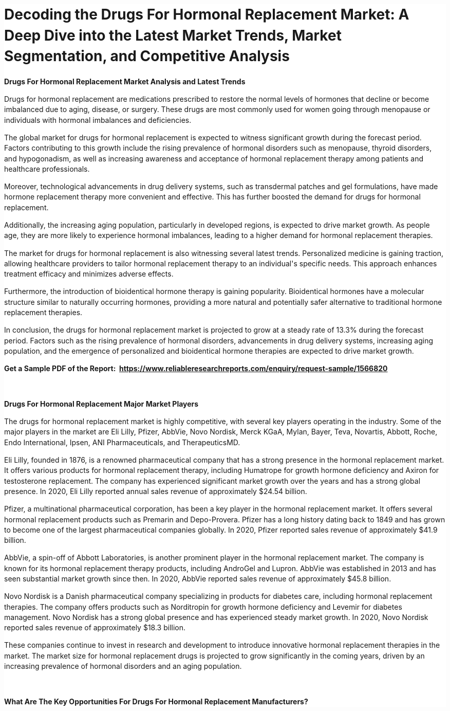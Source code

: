 <p><h1>Decoding the Drugs For Hormonal Replacement Market: A Deep Dive into the Latest Market Trends, Market Segmentation, and Competitive Analysis</h1></p><p><strong>Drugs For Hormonal Replacement Market Analysis and Latest Trends</strong></p>
<p><p>Drugs for hormonal replacement are medications prescribed to restore the normal levels of hormones that decline or become imbalanced due to aging, disease, or surgery. These drugs are most commonly used for women going through menopause or individuals with hormonal imbalances and deficiencies.</p><p>The global market for drugs for hormonal replacement is expected to witness significant growth during the forecast period. Factors contributing to this growth include the rising prevalence of hormonal disorders such as menopause, thyroid disorders, and hypogonadism, as well as increasing awareness and acceptance of hormonal replacement therapy among patients and healthcare professionals.</p><p>Moreover, technological advancements in drug delivery systems, such as transdermal patches and gel formulations, have made hormone replacement therapy more convenient and effective. This has further boosted the demand for drugs for hormonal replacement.</p><p>Additionally, the increasing aging population, particularly in developed regions, is expected to drive market growth. As people age, they are more likely to experience hormonal imbalances, leading to a higher demand for hormonal replacement therapies.</p><p>The market for drugs for hormonal replacement is also witnessing several latest trends. Personalized medicine is gaining traction, allowing healthcare providers to tailor hormonal replacement therapy to an individual's specific needs. This approach enhances treatment efficacy and minimizes adverse effects.</p><p>Furthermore, the introduction of bioidentical hormone therapy is gaining popularity. Bioidentical hormones have a molecular structure similar to naturally occurring hormones, providing a more natural and potentially safer alternative to traditional hormone replacement therapies.</p><p>In conclusion, the drugs for hormonal replacement market is projected to grow at a steady rate of 13.3% during the forecast period. Factors such as the rising prevalence of hormonal disorders, advancements in drug delivery systems, increasing aging population, and the emergence of personalized and bioidentical hormone therapies are expected to drive market growth.</p></p>
<p><strong>Get a Sample PDF of the Report:&nbsp; <a href="https://www.reliableresearchreports.com/enquiry/request-sample/1566820">https://www.reliableresearchreports.com/enquiry/request-sample/1566820</a></strong></p>
<p>&nbsp;</p>
<p><strong>Drugs For Hormonal Replacement Major Market Players</strong></p>
<p><p>The drugs for hormonal replacement market is highly competitive, with several key players operating in the industry. Some of the major players in the market are Eli Lilly, Pfizer, AbbVie, Novo Nordisk, Merck KGaA, Mylan, Bayer, Teva, Novartis, Abbott, Roche, Endo International, Ipsen, ANI Pharmaceuticals, and TherapeuticsMD.</p><p>Eli Lilly, founded in 1876, is a renowned pharmaceutical company that has a strong presence in the hormonal replacement market. It offers various products for hormonal replacement therapy, including Humatrope for growth hormone deficiency and Axiron for testosterone replacement. The company has experienced significant market growth over the years and has a strong global presence. In 2020, Eli Lilly reported annual sales revenue of approximately $24.54 billion.</p><p>Pfizer, a multinational pharmaceutical corporation, has been a key player in the hormonal replacement market. It offers several hormonal replacement products such as Premarin and Depo-Provera. Pfizer has a long history dating back to 1849 and has grown to become one of the largest pharmaceutical companies globally. In 2020, Pfizer reported sales revenue of approximately $41.9 billion.</p><p>AbbVie, a spin-off of Abbott Laboratories, is another prominent player in the hormonal replacement market. The company is known for its hormonal replacement therapy products, including AndroGel and Lupron. AbbVie was established in 2013 and has seen substantial market growth since then. In 2020, AbbVie reported sales revenue of approximately $45.8 billion.</p><p>Novo Nordisk is a Danish pharmaceutical company specializing in products for diabetes care, including hormonal replacement therapies. The company offers products such as Norditropin for growth hormone deficiency and Levemir for diabetes management. Novo Nordisk has a strong global presence and has experienced steady market growth. In 2020, Novo Nordisk reported sales revenue of approximately $18.3 billion.</p><p>These companies continue to invest in research and development to introduce innovative hormonal replacement therapies in the market. The market size for hormonal replacement drugs is projected to grow significantly in the coming years, driven by an increasing prevalence of hormonal disorders and an aging population.</p></p>
<p>&nbsp;</p>
<p><strong>What Are The Key Opportunities For Drugs For Hormonal Replacement Manufacturers?</strong></p>